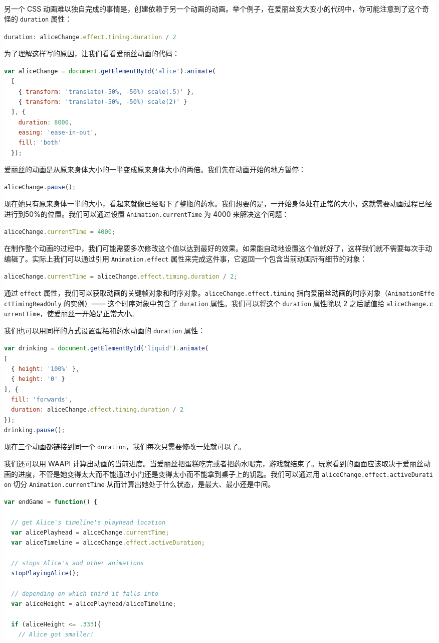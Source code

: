 另一个 CSS 动画难以独自完成的事情是，创建依赖于另一个动画的动画。举个例子，在爱丽丝变大变小的代码中，你可能注意到了这个奇怪的 `duration` 属性：
```js
duration: aliceChange.effect.timing.duration / 2
```
为了理解这样写的原因，让我们看看爱丽丝动画的代码：
```js
var aliceChange = document.getElementById('alice').animate(
  [
    { transform: 'translate(-50%, -50%) scale(.5)' },
    { transform: 'translate(-50%, -50%) scale(2)' }   
  ], {
    duration: 8000,
    easing: 'ease-in-out',
    fill: 'both'
  });
```
爱丽丝的动画是从原来身体大小的一半变成原来身体大小的两倍。我们先在动画开始的地方暂停：  
```js
aliceChange.pause();
```

现在她只有原来身体一半的大小，看起来就像已经喝下了整瓶的药水。我们想要的是，一开始身体处在正常的大小，这就需要动画过程已经进行到50%的位置。我们可以通过设置 `Animation.currentTime` 为 4000 来解决这个问题：  
```js
aliceChange.currentTime = 4000;
```

在制作整个动画的过程中，我们可能需要多次修改这个值以达到最好的效果。如果能自动地设置这个值就好了，这样我们就不需要每次手动编辑了。实际上我们可以通过引用 `Animation.effect` 属性来完成这件事，它返回一个包含当前动画所有细节的对象：
```js
aliceChange.currentTime = aliceChange.effect.timing.duration / 2;
```

通过 `effect` 属性，我们可以获取动画的关键帧对象和时序对象。`aliceChange.effect.timing` 指向爱丽丝动画的时序对象（`AnimationEffectTimingReadOnly` 的实例）—— 这个时序对象中包含了 `duration` 属性。我们可以将这个 `duration` 属性除以 2 之后赋值给 `aliceChange.currentTime`，使爱丽丝一开始是正常大小。  

我们也可以用同样的方式设置蛋糕和药水动画的 `duration` 属性：  
```js
var drinking = document.getElementById('liquid').animate(
[
  { height: '100%' },
  { height: '0' }   
], {
  fill: 'forwards',
  duration: aliceChange.effect.timing.duration / 2
});
drinking.pause();
```

现在三个动画都链接到同一个 `duration`，我们每次只需要修改一处就可以了。  

我们还可以用 WAAPI 计算出动画的当前进度。当爱丽丝把蛋糕吃完或者把药水喝完，游戏就结束了。玩家看到的画面应该取决于爱丽丝动画的进度，不管是她变得太大而不能通过小门还是变得太小而不能拿到桌子上的钥匙。我们可以通过用 `aliceChange.effect.activeDuration` 切分 `Animation.currentTime` 从而计算出她处于什么状态，是最大、最小还是中间。  
```js
var endGame = function() {

  // get Alice's timeline's playhead location
  var alicePlayhead = aliceChange.currentTime;
  var aliceTimeline = aliceChange.effect.activeDuration;

  // stops Alice's and other animations
  stopPlayingAlice();

  // depending on which third it falls into
  var aliceHeight = alicePlayhead/aliceTimeline;

  if (aliceHeight <= .333){
    // Alice got smaller!
```